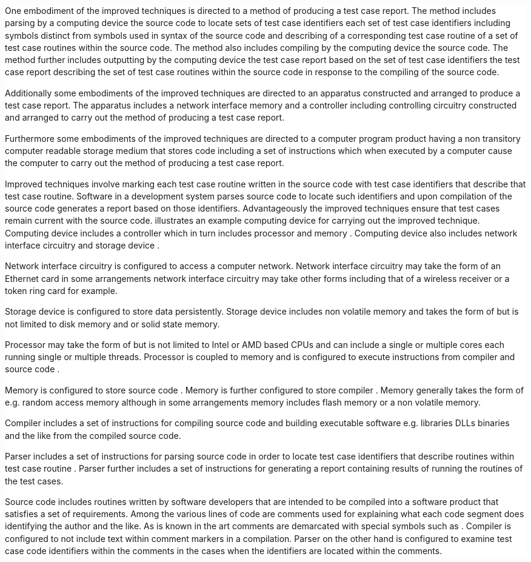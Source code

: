 One embodiment of the improved techniques is directed to a method of producing a test case report. The method includes parsing by a computing device the source code to locate sets of test case identifiers each set of test case identifiers including symbols distinct from symbols used in syntax of the source code and describing of a corresponding test case routine of a set of test case routines within the source code. The method also includes compiling by the computing device the source code. The method further includes outputting by the computing device the test case report based on the set of test case identifiers the test case report describing the set of test case routines within the source code in response to the compiling of the source code.

Additionally some embodiments of the improved techniques are directed to an apparatus constructed and arranged to produce a test case report. The apparatus includes a network interface memory and a controller including controlling circuitry constructed and arranged to carry out the method of producing a test case report.

Furthermore some embodiments of the improved techniques are directed to a computer program product having a non transitory computer readable storage medium that stores code including a set of instructions which when executed by a computer cause the computer to carry out the method of producing a test case report.

Improved techniques involve marking each test case routine written in the source code with test case identifiers that describe that test case routine. Software in a development system parses source code to locate such identifiers and upon compilation of the source code generates a report based on those identifiers. Advantageously the improved techniques ensure that test cases remain current with the source code. illustrates an example computing device for carrying out the improved technique. Computing device includes a controller which in turn includes processor and memory . Computing device also includes network interface circuitry and storage device .

Network interface circuitry is configured to access a computer network. Network interface circuitry may take the form of an Ethernet card in some arrangements network interface circuitry may take other forms including that of a wireless receiver or a token ring card for example.

Storage device is configured to store data persistently. Storage device includes non volatile memory and takes the form of but is not limited to disk memory and or solid state memory.

Processor may take the form of but is not limited to Intel or AMD based CPUs and can include a single or multiple cores each running single or multiple threads. Processor is coupled to memory and is configured to execute instructions from compiler and source code .

Memory is configured to store source code . Memory is further configured to store compiler . Memory generally takes the form of e.g. random access memory although in some arrangements memory includes flash memory or a non volatile memory.

Compiler includes a set of instructions for compiling source code and building executable software e.g. libraries DLLs binaries and the like from the compiled source code.

Parser includes a set of instructions for parsing source code in order to locate test case identifiers that describe routines within test case routine . Parser further includes a set of instructions for generating a report containing results of running the routines of the test cases.

Source code includes routines written by software developers that are intended to be compiled into a software product that satisfies a set of requirements. Among the various lines of code are comments used for explaining what each code segment does identifying the author and the like. As is known in the art comments are demarcated with special symbols such as . Compiler is configured to not include text within comment markers in a compilation. Parser on the other hand is configured to examine test case code identifiers within the comments in the cases when the identifiers are located within the comments.
